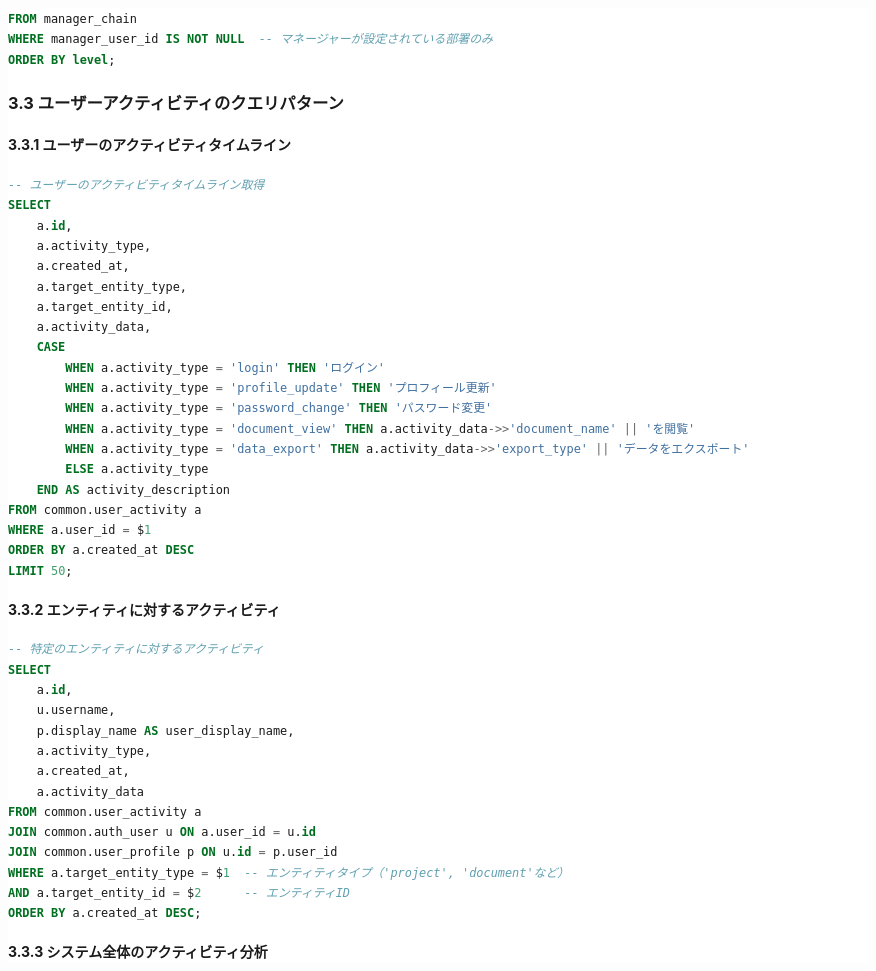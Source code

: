 ```sql
FROM manager_chain
WHERE manager_user_id IS NOT NULL  -- マネージャーが設定されている部署のみ
ORDER BY level;
```

### 3.3 ユーザーアクティビティのクエリパターン

#### 3.3.1 ユーザーのアクティビティタイムライン

```sql
-- ユーザーのアクティビティタイムライン取得
SELECT
    a.id,
    a.activity_type,
    a.created_at,
    a.target_entity_type,
    a.target_entity_id,
    a.activity_data,
    CASE
        WHEN a.activity_type = 'login' THEN 'ログイン'
        WHEN a.activity_type = 'profile_update' THEN 'プロフィール更新'
        WHEN a.activity_type = 'password_change' THEN 'パスワード変更'
        WHEN a.activity_type = 'document_view' THEN a.activity_data->>'document_name' || 'を閲覧'
        WHEN a.activity_type = 'data_export' THEN a.activity_data->>'export_type' || 'データをエクスポート'
        ELSE a.activity_type
    END AS activity_description
FROM common.user_activity a
WHERE a.user_id = $1
ORDER BY a.created_at DESC
LIMIT 50;
```

#### 3.3.2 エンティティに対するアクティビティ

```sql
-- 特定のエンティティに対するアクティビティ
SELECT
    a.id,
    u.username,
    p.display_name AS user_display_name,
    a.activity_type,
    a.created_at,
    a.activity_data
FROM common.user_activity a
JOIN common.auth_user u ON a.user_id = u.id
JOIN common.user_profile p ON u.id = p.user_id
WHERE a.target_entity_type = $1  -- エンティティタイプ（'project', 'document'など）
AND a.target_entity_id = $2      -- エンティティID
ORDER BY a.created_at DESC;
```

#### 3.3.3 システム全体のアクティビティ分析
